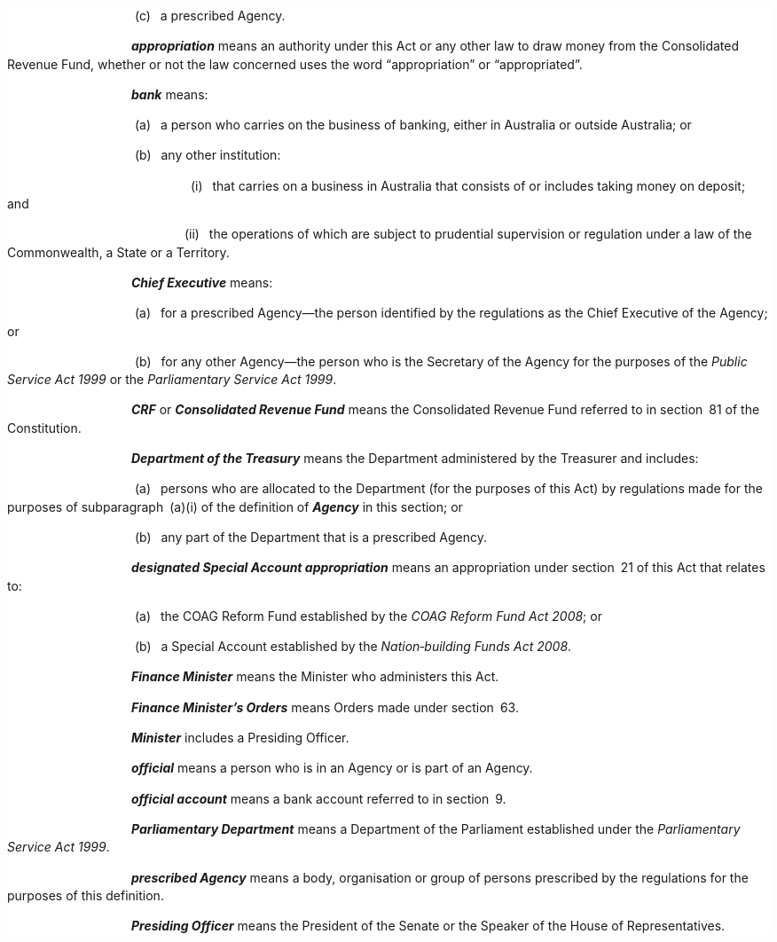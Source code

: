                      (c)  a prescribed Agency.

                    <a name="appropri"></a>**_appropriation_** means an authority under this Act or any other law to draw money from the Consolidated Revenue Fund, whether or not the law concerned uses the word “appropriation” or “appropriated”.

                    <a name="bank"></a>**_bank_** means:

                     (a)  a person who carries on the business of banking, either in Australia or outside Australia; or

                     (b)  any other institution:

                              (i)  that carries on a business in Australia that consists of or includes taking money on deposit; and

                             (ii)  the operations of which are subject to prudential supervision or regulation under a law of the Commonwealth, a State or a Territory.

                    <a name="chief-execut"></a>**_Chief Executive_** means:

                     (a)  for a prescribed Agency—the person identified by the regulations as the Chief Executive of the Agency; or

                     (b)  for any other Agency—the person who is the Secretary of the Agency for the purposes of the _Public Service Act 1999_ or the _Parliamentary Service Act 1999_.

                    <a name="consolid-revenu-fund"></a><a name="crf"></a>**_CRF_** or **_Consolidated Revenue Fund_** means the Consolidated Revenue Fund referred to in section 81 of the Constitution.

                    <a name="depart-treasuri"></a>**_Department of the Treasury_** means the Department administered by the Treasurer and includes:

                     (a)  persons who are allocated to the Department (for the purposes of this Act) by regulations made for the purposes of subparagraph (a)(i) of the definition of **_Agency_** in this section; or

                     (b)  any part of the Department that is a prescribed Agency.

                    <a name="design-special-account-appropri"></a>**_designated Special Account appropriation_** means an appropriation under section 21 of this Act that relates to:

                     (a)  the COAG Reform Fund established by the _COAG Reform Fund Act 2008_; or

                     (b)  a Special Account established by the _Nation‑building Funds Act 2008_.

                    <a name="financ-minist"></a>**_Finance Minister_** means the Minister who administers this Act.

                    <a name="financ-minist-order"></a>**_Finance Minister’s Orders_** means Orders made under section 63.

                    <a name="minist"></a>**_Minister_** includes a Presiding Officer.

                    <a name="offici"></a>**_official_** means a person who is in an Agency or is part of an Agency.

                    <a name="offici-account"></a>**_official account_** means a bank account referred to in section 9.

                    <a name="parliamentari-depart"></a>**_Parliamentary Department_** means a Department of the Parliament established under the _Parliamentary Service Act 1999_.

                    <a name="prescrib-agenc"></a>**_prescribed Agency_** means a body, organisation or group of persons prescribed by the regulations for the purposes of this definition.

                    <a name="presid-offic"></a>**_Presiding Officer_** means the President of the Senate or the Speaker of the House of Representatives.
